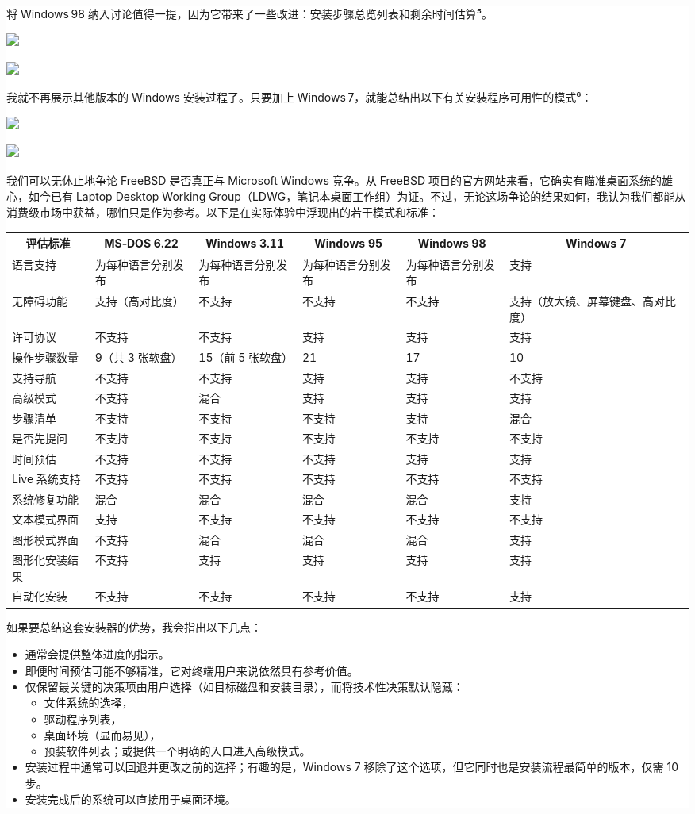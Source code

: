 将 Windows 98 纳入讨论值得一提，因为它带来了一些改进：安装步骤总览列表和剩余时间估算⁵。

![](https://freebsdfoundation.org/wp-content/uploads/2025/07/Screenshot_2025-06-04_at_12.39.51%CE%93CPM.png)

![](https://freebsdfoundation.org/wp-content/uploads/2025/07/Screenshot_2025-06-04_at_12.40.11%CE%93CPM.png)

我就不再展示其他版本的 Windows 安装过程了。只要加上 Windows 7，就能总结出以下有关安装程序可用性的模式⁶：

![](https://freebsdfoundation.org/wp-content/uploads/2025/07/Screenshot_2025-06-04_at_12.40.25%CE%93CPM.png)

![](https://freebsdfoundation.org/wp-content/uploads/2025/07/Screenshot_2025-06-04_at_12.40.38%CE%93CPM.png)

我们可以无休止地争论 FreeBSD 是否真正与 Microsoft Windows 竞争。从 FreeBSD 项目的官方网站来看，它确实有瞄准桌面系统的雄心，如今已有 Laptop Desktop Working Group（LDWG，笔记本桌面工作组）为证。不过，无论这场争论的结果如何，我认为我们都能从消费级市场中获益，哪怕只是作为参考。以下是在实际体验中浮现出的若干模式和标准：

| 评估标准          | MS‑DOS 6.22    | Windows 3.11 | Windows 95 | Windows 98 | Windows 7 |
| ---------- | -------------- | ------------ | ---------- | ---------- | --------- |
| 语言支持       | 为每种语言分别发布 |为每种语言分别发布  |    为每种语言分别发布  |     为每种语言分别发布      |             支持      |
| 无障碍功能      | 支持（高对比度）      | 不支持           | 不支持         | 不支持         | 支持（放大镜、屏幕键盘、高对比度） |     
| 许可协议       | 不支持             | 不支持           | 支持        | 支持        | 支持       |
| 操作步骤数量     | 9（共 3 张软盘）     | 15（前 5 张软盘）  | 21         | 17         | 10        |
| 支持导航       | 不支持             | 不支持           | 支持        | 支持        | 不支持        |
| 高级模式       | 不支持             | 混合          | 支持        | 支持        | 支持       |
| 步骤清单       | 不支持             | 不支持           | 不支持         | 支持        | 混合       |
| 是否先提问      | 不支持             | 不支持           | 不支持         | 不支持         | 不支持        |
| 时间预估       | 不支持             | 不支持           | 不支持         | 支持        | 支持       |
| Live 系统支持  | 不支持             | 不支持           | 不支持         | 不支持         | 不支持        |
| 系统修复功能     | 混合            | 混合          | 混合        | 混合        | 支持       |
| 文本模式界面     | 支持            | 不支持           | 不支持         | 不支持         | 不支持        |
| 图形模式界面     | 不支持             | 混合          | 混合        | 混合        | 支持       |
| 图形化安装结果    | 不支持             | 支持          | 支持        | 支持        | 支持       |
| 自动化安装     | 不支持             | 不支持           | 不支持         | 不支持         | 支持       |


如果要总结这套安装器的优势，我会指出以下几点：

* 通常会提供整体进度的指示。
* 即便时间预估可能不够精准，它对终端用户来说依然具有参考价值。
* 仅保留最关键的决策项由用户选择（如目标磁盘和安装目录），而将技术性决策默认隐藏：
  * 文件系统的选择，
  * 驱动程序列表，
  * 桌面环境（显而易见），
  * 预装软件列表；或提供一个明确的入口进入高级模式。
* 安装过程中通常可以回退并更改之前的选择；有趣的是，Windows 7 移除了这个选项，但它同时也是安装流程最简单的版本，仅需 10 步。
* 安装完成后的系统可以直接用于桌面环境。
